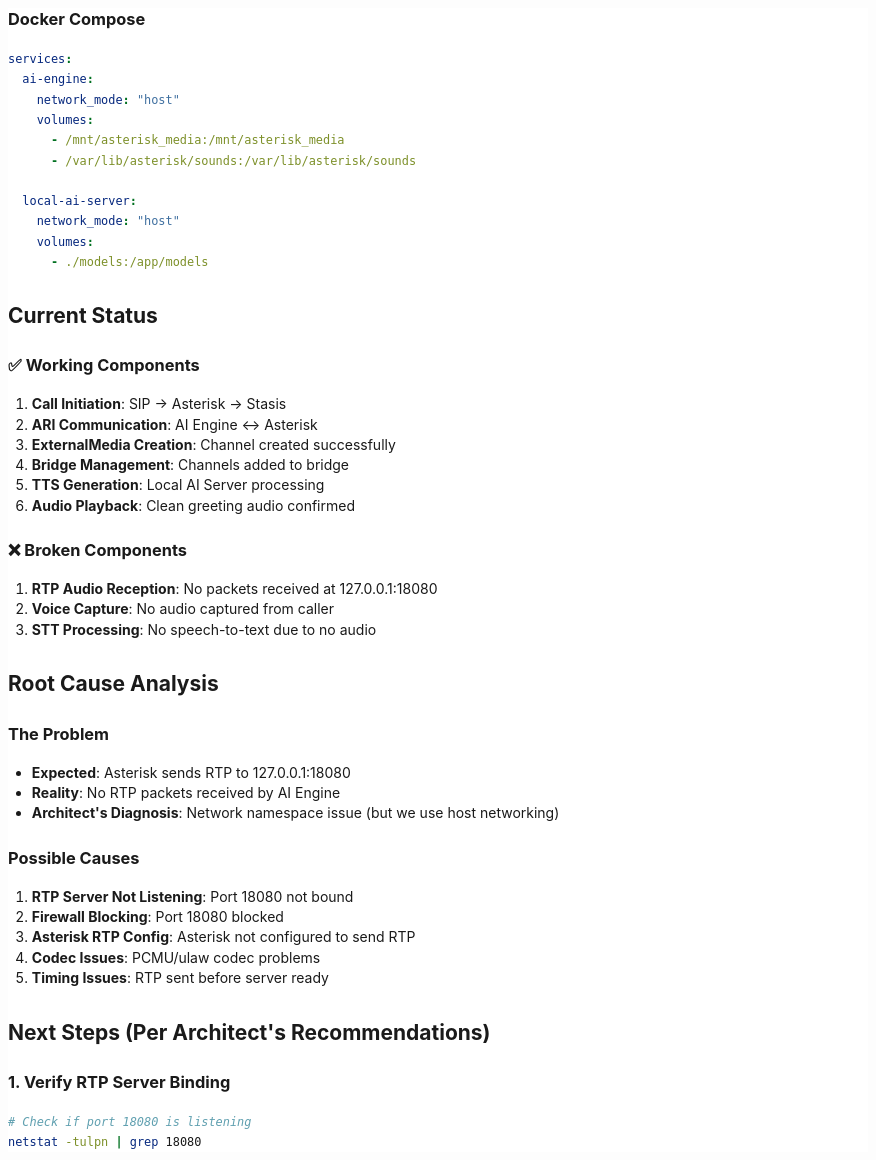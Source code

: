 ### Docker Compose
```yaml
services:
  ai-engine:
    network_mode: "host"
    volumes:
      - /mnt/asterisk_media:/mnt/asterisk_media
      - /var/lib/asterisk/sounds:/var/lib/asterisk/sounds
  
  local-ai-server:
    network_mode: "host"
    volumes:
      - ./models:/app/models
```

## Current Status

### ✅ Working Components
1. **Call Initiation**: SIP → Asterisk → Stasis
2. **ARI Communication**: AI Engine ↔ Asterisk
3. **ExternalMedia Creation**: Channel created successfully
4. **Bridge Management**: Channels added to bridge
5. **TTS Generation**: Local AI Server processing
6. **Audio Playback**: Clean greeting audio confirmed

### ❌ Broken Components
1. **RTP Audio Reception**: No packets received at 127.0.0.1:18080
2. **Voice Capture**: No audio captured from caller
3. **STT Processing**: No speech-to-text due to no audio

## Root Cause Analysis

### The Problem
- **Expected**: Asterisk sends RTP to 127.0.0.1:18080
- **Reality**: No RTP packets received by AI Engine
- **Architect's Diagnosis**: Network namespace issue (but we use host networking)

### Possible Causes
1. **RTP Server Not Listening**: Port 18080 not bound
2. **Firewall Blocking**: Port 18080 blocked
3. **Asterisk RTP Config**: Asterisk not configured to send RTP
4. **Codec Issues**: PCMU/ulaw codec problems
5. **Timing Issues**: RTP sent before server ready

## Next Steps (Per Architect's Recommendations)

### 1. Verify RTP Server Binding
```bash
# Check if port 18080 is listening
netstat -tulpn | grep 18080
```
